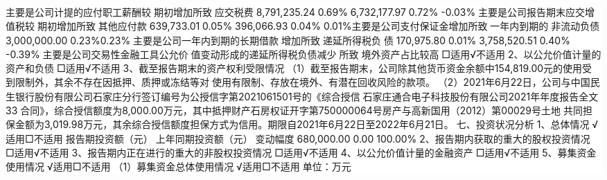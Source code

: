主要是公司计提的应付职工薪酬较
期初增加所致
应交税费
8,791,235.24
0.69%
6,732,177.97
0.72%
-0.03%
主要是公司报告期末应交增值税较
期初增加所致
其他应付款
639,733.01
0.05%
396,066.93
0.04%
0.01%主要是公司支付保证金增加所致
一年内到期的
非流动负债
3,000,000.00
0.23%0.23%
主要是公司一年内到期的长期借款
增加所致
递延所得税负
债
170,975.80
0.01%
3,758,520.51
0.40%
-0.39%
主要是公司交易性金融工具公允价
值变动形成的递延所得税负债减少
所致
境外资产占比较高
□适用√不适用
2、以公允价值计量的资产和负债
□适用√不适用
3、截至报告期末的资产权利受限情况
（1）截至报告期末，公司除其他货币资金余额中154,819.00元的使用受到限制外，其余不存在因抵押、质押或冻结等对
使用有限制、存放在境外、有潜在回收风险的款项。
（2）2021年6月22日，公司与中国民生银行股份有限公司石家庄分行签订编号为公授信字第2021061501号的《综合授信
石家庄通合电子科技股份有限公司2021年年度报告全文
33
合同》，综合授信额度为8,000.00万元，其中抵押财产石房权证开字第750000064号房产与高新国用（2012）第00029号土地
共同担保金额为3,019.98万元，其余综合授信额度担保方式为信用。期限自2021年6月22日至2022年6月21日。
七、投资状况分析
1、总体情况
√适用□不适用
报告期投资额（元）
上年同期投资额（元）
变动幅度
680,000.00
0.00
100.00%
2、报告期内获取的重大的股权投资情况
□适用√不适用
3、报告期内正在进行的重大的非股权投资情况
□适用√不适用
4、以公允价值计量的金融资产
□适用√不适用
5、募集资金使用情况
√适用□不适用
（1）募集资金总体使用情况
√适用□不适用
单位：万元